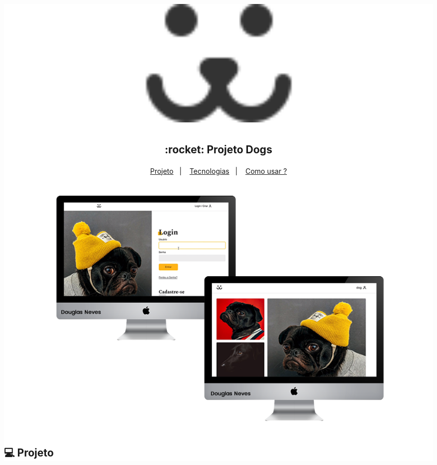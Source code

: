 <h1 align="center">
    <img alt="Dogs" title="logo" src="github/logo.svg" width="35%" />
</h1>

<h2 align="center">
  :rocket: Projeto Dogs
</h2>

<p align="center">
  <a href="#computer-projeto">Projeto</a>&nbsp;&nbsp;&nbsp;|&nbsp;&nbsp;&nbsp;
  <a href="#rocket-tecnologias">Tecnologias</a>&nbsp;&nbsp;&nbsp;|&nbsp;&nbsp;&nbsp;
  <a href="#information_source-como-usar-?">Como usar ?</a>
</p>

<p align="center">
  <img alt="Dogs" src="github/dog.png" width="80%">
</p>

## :computer: Projeto
